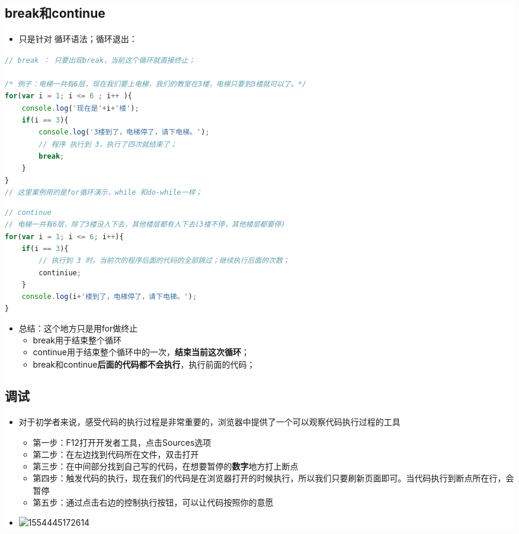 

## break和continue

- 只是针对 循环语法；循环退出：

```javascript
// break ： 只要出现break，当前这个循环就直接终止；

/* 例子：电梯一共有6层，现在我们要上电梯，我们的教室在3楼，电梯只要到3楼就可以了。*/
for(var i = 1; i <= 6 ; i++ ){
    console.log('现在是'+i+'楼');
    if(i == 3){
        console.log('3楼到了，电梯停了，请下电梯。');
        // 程序 执行到 3，执行了四次就结束了；
        break;
    }
}
// 这里案例用的是for循环演示，while 和do-while一样；
```

```javascript
// continue
// 电梯一共有6层，除了3楼没人下去，其他楼层都有人下去(3楼不停，其他楼层都要停)
for(var i = 1; i <= 6; i++){
    if(i == 3){
        // 执行到 3 时。当前次的程序后面的代码的全部跳过；继续执行后面的次数；
        continiue;
    }
    console.log(i+'楼到了，电梯停了，请下电梯。');      
}
```

- 总结：这个地方只是用for做终止
  - break用于结束整个循环
  - continue用于结束整个循环中的一次，**结束当前这次循环**；
  - break和continue**后面的代码都不会执行**，执行前面的代码；







## 调试

- 对于初学者来说，感受代码的执行过程是非常重要的，浏览器中提供了一个可以观察代码执行过程的工具

  - 第一步：F12打开开发者工具，点击Sources选项
  - 第二步：在左边找到代码所在文件，双击打开
  - 第三步：在中间部分找到自己写的代码，在想要暂停的**数字**地方打上断点
  - 第四步：触发代码的执行，现在我们的代码是在浏览器打开的时候执行，所以我们只要刷新页面即可。当代码执行到断点所在行，会暂停
  - 第五步：通过点击右边的控制执行按钮，可以让代码按照你的意愿

- ![1554445172614](assets/1554445172614.png)

  
